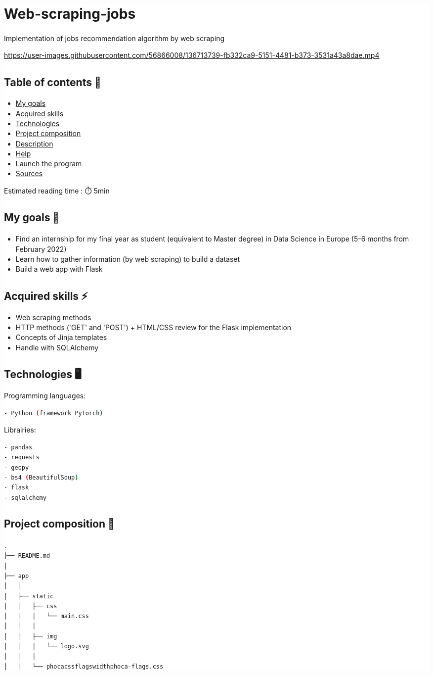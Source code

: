 # Web-scraping-jobs
Implementation of jobs recommendation algorithm by web scraping

https://user-images.githubusercontent.com/56866008/136713739-fb332ca9-5151-4481-b373-3531a43a8dae.mp4

## Table of contents 📝
* [My goals](#my-goals)
* [Acquired skills](#acquired-skills)
* [Technologies](#technologies)
* [Project composition](#project-composition)
* [Description](#description)
* [Help](#help)
* [Launch the program](#launch-the-program)
* [Sources](#sources)

Estimated reading time : ⏱️ 5min

## My goals 🎯
- Find an internship for my final year as student (equivalent to Master degree) in Data Science in Europe (5-6 months from February 2022)
- Learn how to gather information (by web scraping) to build a dataset 
- Build a web app with Flask

## Acquired skills :zap:
- Web scraping methods
- HTTP methods ('GET' and 'POST') + HTML/CSS review for the Flask implementation
- Concepts of Jinja templates
- Handle with SQLAlchemy

## Technologies 🖥️
Programming languages:
```bash
- Python (framework PyTorch)
```

Librairies:
```bash
- pandas
- requests
- geopy
- bs4 (BeautifulSoup)
- flask
- sqlalchemy
```

## Project composition 📂
```bash
.
├── README.md
│
├── app
│   │
│   ├── static
│   │   ├── css
│   │   │   └── main.css
│   │   │ 
│   │   ├── img  
│   │   │   └── logo.svg
│   │   │
│   │   └── phocacssflagswidthphoca-flags.css
```